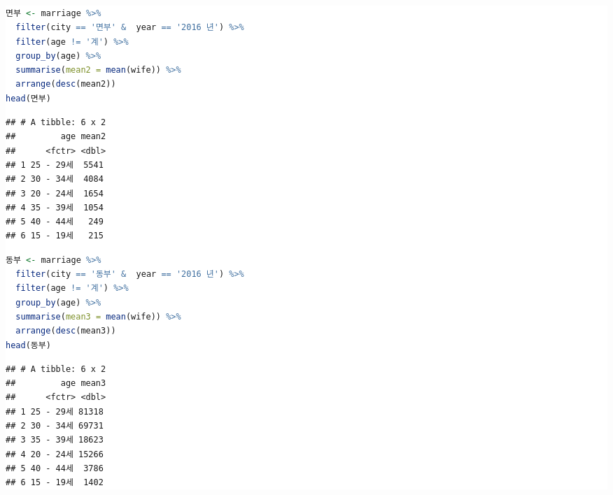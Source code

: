 ``` r
면부 <- marriage %>% 
  filter(city == '면부' &  year == '2016 년') %>% 
  filter(age != '계') %>% 
  group_by(age) %>% 
  summarise(mean2 = mean(wife)) %>% 
  arrange(desc(mean2))
head(면부)
```

    ## # A tibble: 6 x 2
    ##         age mean2
    ##      <fctr> <dbl>
    ## 1 25 - 29세  5541
    ## 2 30 - 34세  4084
    ## 3 20 - 24세  1654
    ## 4 35 - 39세  1054
    ## 5 40 - 44세   249
    ## 6 15 - 19세   215

``` r
동부 <- marriage %>% 
  filter(city == '동부' &  year == '2016 년') %>% 
  filter(age != '계') %>% 
  group_by(age) %>% 
  summarise(mean3 = mean(wife)) %>% 
  arrange(desc(mean3))
head(동부)
```

    ## # A tibble: 6 x 2
    ##         age mean3
    ##      <fctr> <dbl>
    ## 1 25 - 29세 81318
    ## 2 30 - 34세 69731
    ## 3 35 - 39세 18623
    ## 4 20 - 24세 15266
    ## 5 40 - 44세  3786
    ## 6 15 - 19세  1402
